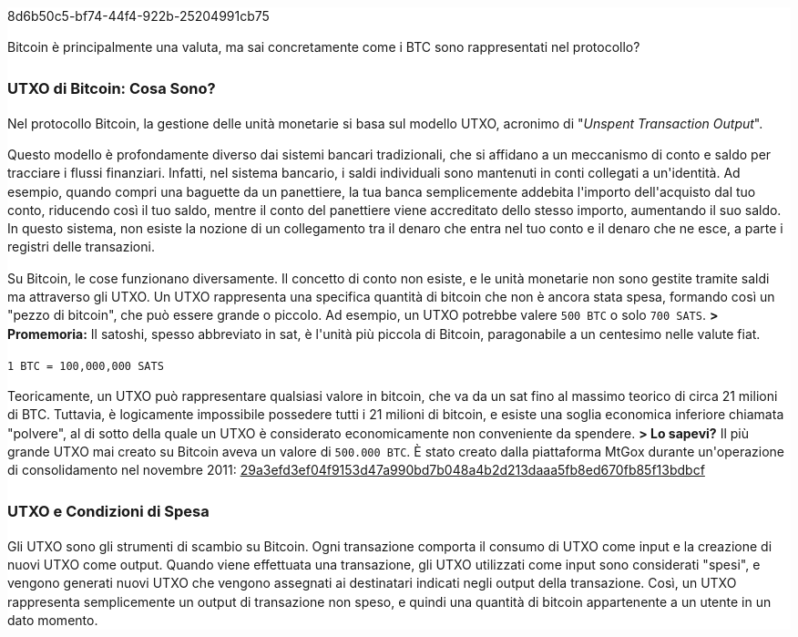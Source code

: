 <chapterId>8d6b50c5-bf74-44f4-922b-25204991cb75</chapterId>

Bitcoin è principalmente una valuta, ma sai concretamente come i BTC sono rappresentati nel protocollo?

### UTXO di Bitcoin: Cosa Sono?

Nel protocollo Bitcoin, la gestione delle unità monetarie si basa sul modello UTXO, acronimo di "_Unspent Transaction Output_".

Questo modello è profondamente diverso dai sistemi bancari tradizionali, che si affidano a un meccanismo di conto e saldo per tracciare i flussi finanziari. Infatti, nel sistema bancario, i saldi individuali sono mantenuti in conti collegati a un'identità. Ad esempio, quando compri una baguette da un panettiere, la tua banca semplicemente addebita l'importo dell'acquisto dal tuo conto, riducendo così il tuo saldo, mentre il conto del panettiere viene accreditato dello stesso importo, aumentando il suo saldo. In questo sistema, non esiste la nozione di un collegamento tra il denaro che entra nel tuo conto e il denaro che ne esce, a parte i registri delle transazioni.

Su Bitcoin, le cose funzionano diversamente. Il concetto di conto non esiste, e le unità monetarie non sono gestite tramite saldi ma attraverso gli UTXO. Un UTXO rappresenta una specifica quantità di bitcoin che non è ancora stata spesa, formando così un "pezzo di bitcoin", che può essere grande o piccolo. Ad esempio, un UTXO potrebbe valere `500 BTC` o solo `700 SATS`.
**> Promemoria:** Il satoshi, spesso abbreviato in sat, è l'unità più piccola di Bitcoin, paragonabile a un centesimo nelle valute fiat.

```plaintext
1 BTC = 100,000,000 SATS
```

Teoricamente, un UTXO può rappresentare qualsiasi valore in bitcoin, che va da un sat fino al massimo teorico di circa 21 milioni di BTC. Tuttavia, è logicamente impossibile possedere tutti i 21 milioni di bitcoin, e esiste una soglia economica inferiore chiamata "polvere", al di sotto della quale un UTXO è considerato economicamente non conveniente da spendere.
**> Lo sapevi?** Il più grande UTXO mai creato su Bitcoin aveva un valore di `500.000 BTC`. È stato creato dalla piattaforma MtGox durante un'operazione di consolidamento nel novembre 2011: [29a3efd3ef04f9153d47a990bd7b048a4b2d213daaa5fb8ed670fb85f13bdbcf](https://mempool.space/fr/tx/29a3efd3ef04f9153d47a990bd7b048a4b2d213daaa5fb8ed670fb85f13bdbcf)

### UTXO e Condizioni di Spesa

Gli UTXO sono gli strumenti di scambio su Bitcoin. Ogni transazione comporta il consumo di UTXO come input e la creazione di nuovi UTXO come output. Quando viene effettuata una transazione, gli UTXO utilizzati come input sono considerati "spesi", e vengono generati nuovi UTXO che vengono assegnati ai destinatari indicati negli output della transazione. Così, un UTXO rappresenta semplicemente un output di transazione non speso, e quindi una quantità di bitcoin appartenente a un utente in un dato momento.
